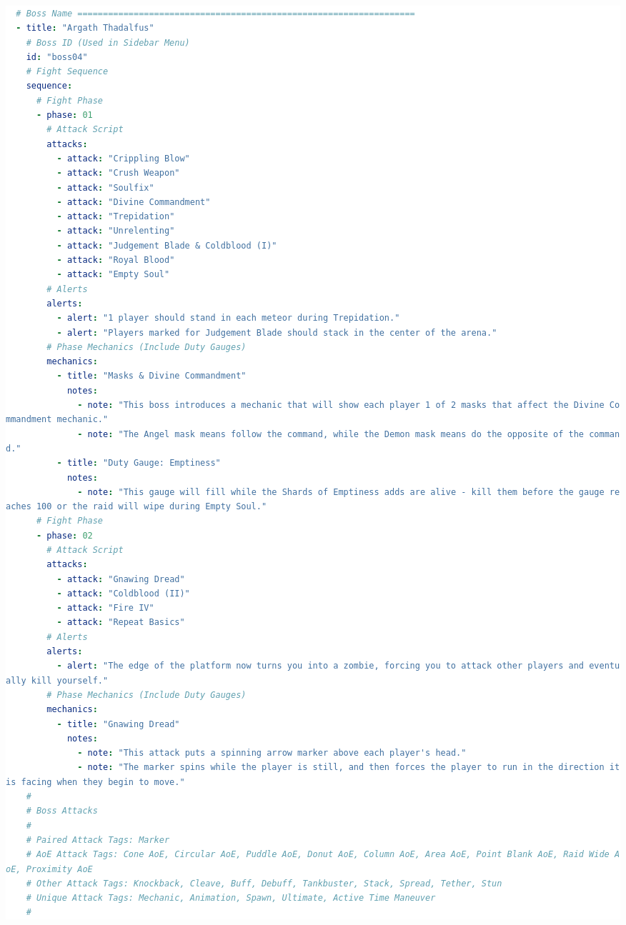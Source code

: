 ```yaml
  # Boss Name ==================================================================
  - title: "Argath Thadalfus"
    # Boss ID (Used in Sidebar Menu)
    id: "boss04"
    # Fight Sequence
    sequence:
      # Fight Phase
      - phase: 01
        # Attack Script
        attacks:
          - attack: "Crippling Blow"
          - attack: "Crush Weapon"
          - attack: "Soulfix"
          - attack: "Divine Commandment"
          - attack: "Trepidation"
          - attack: "Unrelenting"
          - attack: "Judgement Blade & Coldblood (I)"
          - attack: "Royal Blood"
          - attack: "Empty Soul"
        # Alerts
        alerts:
          - alert: "1 player should stand in each meteor during Trepidation."
          - alert: "Players marked for Judgement Blade should stack in the center of the arena."
        # Phase Mechanics (Include Duty Gauges)
        mechanics:
          - title: "Masks & Divine Commandment"
            notes:
              - note: "This boss introduces a mechanic that will show each player 1 of 2 masks that affect the Divine Commandment mechanic."
              - note: "The Angel mask means follow the command, while the Demon mask means do the opposite of the command."
          - title: "Duty Gauge: Emptiness"
            notes:
              - note: "This gauge will fill while the Shards of Emptiness adds are alive - kill them before the gauge reaches 100 or the raid will wipe during Empty Soul."
      # Fight Phase
      - phase: 02
        # Attack Script
        attacks:
          - attack: "Gnawing Dread"
          - attack: "Coldblood (II)"
          - attack: "Fire IV"
          - attack: "Repeat Basics"
        # Alerts
        alerts:
          - alert: "The edge of the platform now turns you into a zombie, forcing you to attack other players and eventually kill yourself."
        # Phase Mechanics (Include Duty Gauges)
        mechanics:
          - title: "Gnawing Dread"
            notes:
              - note: "This attack puts a spinning arrow marker above each player's head."
              - note: "The marker spins while the player is still, and then forces the player to run in the direction it is facing when they begin to move."
    #
    # Boss Attacks
    #
    # Paired Attack Tags: Marker
    # AoE Attack Tags: Cone AoE, Circular AoE, Puddle AoE, Donut AoE, Column AoE, Area AoE, Point Blank AoE, Raid Wide AoE, Proximity AoE
    # Other Attack Tags: Knockback, Cleave, Buff, Debuff, Tankbuster, Stack, Spread, Tether, Stun
    # Unique Attack Tags: Mechanic, Animation, Spawn, Ultimate, Active Time Maneuver
    #
```